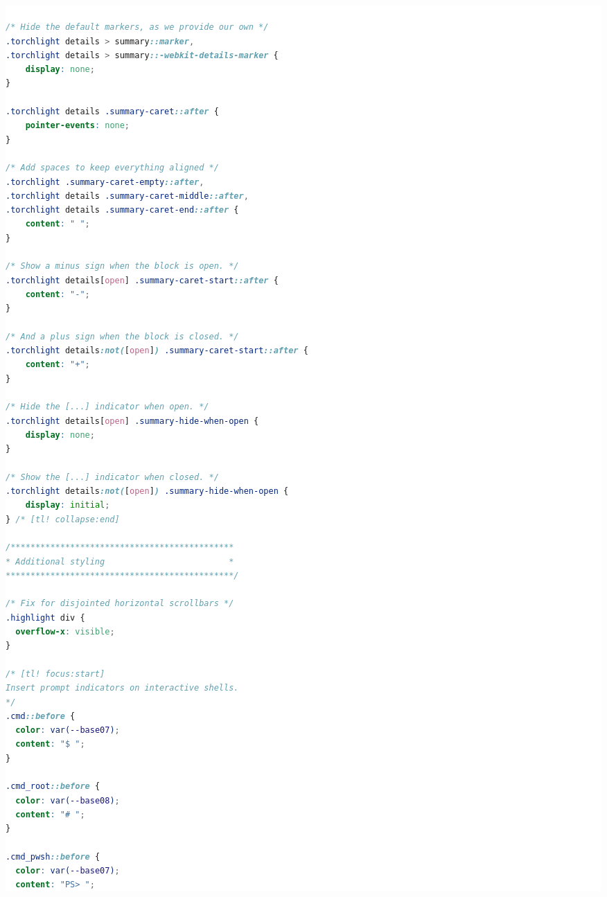 ```css

/* Hide the default markers, as we provide our own */
.torchlight details > summary::marker,
.torchlight details > summary::-webkit-details-marker {
    display: none;
}

.torchlight details .summary-caret::after {
    pointer-events: none;
}

/* Add spaces to keep everything aligned */
.torchlight .summary-caret-empty::after,
.torchlight details .summary-caret-middle::after,
.torchlight details .summary-caret-end::after {
    content: " ";
}

/* Show a minus sign when the block is open. */
.torchlight details[open] .summary-caret-start::after {
    content: "-";
}

/* And a plus sign when the block is closed. */
.torchlight details:not([open]) .summary-caret-start::after {
    content: "+";
}

/* Hide the [...] indicator when open. */
.torchlight details[open] .summary-hide-when-open {
    display: none;
}

/* Show the [...] indicator when closed. */
.torchlight details:not([open]) .summary-hide-when-open {
    display: initial;
} /* [tl! collapse:end]

/*********************************************
* Additional styling                         *
**********************************************/

/* Fix for disjointed horizontal scrollbars */
.highlight div {
  overflow-x: visible;
}

/* [tl! focus:start]
Insert prompt indicators on interactive shells.
*/
.cmd::before {
  color: var(--base07);
  content: "$ ";
}

.cmd_root::before {
  color: var(--base08);
  content: "# ";
}

.cmd_pwsh::before {
  color: var(--base07);
  content: "PS> ";
```

[^fast]: Did I mention that it's fast?
[^eleven]: (or how to count to eleven)
[^nonsense]: Spoiler: I'm going to tack on some JS and CSS nonsense later - we'll get to that.
[^free]: Torchlight is free for sites which don't generate revenue, though it does require a link back to `torchlight.dev`. I stuck the attribution link in the footer. More pricing info [here](https://torchlight.dev/#pricing).
[^copilot]: With a little help from my Copilot buddy...
[^ranges]: Or ranges of lines, using the same syntax as before: `[tl! .nocopy:5]` will make this line and the following five uncopyable.